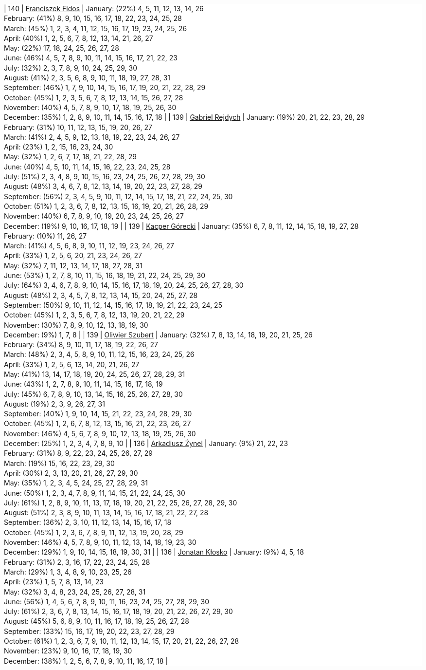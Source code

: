 | 140 | [Franciszek Fidos](https://www.worldcubeassociation.org/persons/2013FIDO01) | January: (22%) 4, 5, 11, 12, 13, 14, 26<br />February: (41%) 8, 9, 10, 15, 16, 17, 18, 22, 23, 24, 25, 28<br />March: (45%) 1, 2, 3, 4, 11, 12, 15, 16, 17, 19, 23, 24, 25, 26<br />April: (40%) 1, 2, 5, 6, 7, 8, 12, 13, 14, 21, 26, 27<br />May: (22%) 17, 18, 24, 25, 26, 27, 28<br />June: (46%) 4, 5, 7, 8, 9, 10, 11, 14, 15, 16, 17, 21, 22, 23<br />July: (32%) 2, 3, 7, 8, 9, 10, 24, 25, 29, 30<br />August: (41%) 2, 3, 5, 6, 8, 9, 10, 11, 18, 19, 27, 28, 31<br />September: (46%) 1, 7, 9, 10, 14, 15, 16, 17, 19, 20, 21, 22, 28, 29<br />October: (45%) 1, 2, 3, 5, 6, 7, 8, 12, 13, 14, 15, 26, 27, 28<br />November: (40%) 4, 5, 7, 8, 9, 10, 17, 18, 19, 25, 26, 30<br />December: (35%) 1, 2, 8, 9, 10, 11, 14, 15, 16, 17, 18 |
| 139 | [Gabriel Rejdych](https://www.worldcubeassociation.org/persons/2020REJD01) | January: (19%) 20, 21, 22, 23, 28, 29<br />February: (31%) 10, 11, 12, 13, 15, 19, 20, 26, 27<br />March: (41%) 2, 4, 5, 9, 12, 13, 18, 19, 22, 23, 24, 26, 27<br />April: (23%) 1, 2, 15, 16, 23, 24, 30<br />May: (32%) 1, 2, 6, 7, 17, 18, 21, 22, 28, 29<br />June: (40%) 4, 5, 10, 11, 14, 15, 16, 22, 23, 24, 25, 28<br />July: (51%) 2, 3, 4, 8, 9, 10, 15, 16, 23, 24, 25, 26, 27, 28, 29, 30<br />August: (48%) 3, 4, 6, 7, 8, 12, 13, 14, 19, 20, 22, 23, 27, 28, 29<br />September: (56%) 2, 3, 4, 5, 9, 10, 11, 12, 14, 15, 17, 18, 21, 22, 24, 25, 30<br />October: (51%) 1, 2, 3, 6, 7, 8, 12, 13, 15, 16, 19, 20, 21, 26, 28, 29<br />November: (40%) 6, 7, 8, 9, 10, 19, 20, 23, 24, 25, 26, 27<br />December: (19%) 9, 10, 16, 17, 18, 19 |
| 139 | [Kacper Górecki](https://www.worldcubeassociation.org/persons/2021GORE01) | January: (35%) 6, 7, 8, 11, 12, 14, 15, 18, 19, 27, 28<br />February: (10%) 11, 26, 27<br />March: (41%) 4, 5, 6, 8, 9, 10, 11, 12, 19, 23, 24, 26, 27<br />April: (33%) 1, 2, 5, 6, 20, 21, 23, 24, 26, 27<br />May: (32%) 7, 11, 12, 13, 14, 17, 18, 27, 28, 31<br />June: (53%) 1, 2, 7, 8, 10, 11, 15, 16, 18, 19, 21, 22, 24, 25, 29, 30<br />July: (64%) 3, 4, 6, 7, 8, 9, 10, 14, 15, 16, 17, 18, 19, 20, 24, 25, 26, 27, 28, 30<br />August: (48%) 2, 3, 4, 5, 7, 8, 12, 13, 14, 15, 20, 24, 25, 27, 28<br />September: (50%) 9, 10, 11, 12, 14, 15, 16, 17, 18, 19, 21, 22, 23, 24, 25<br />October: (45%) 1, 2, 3, 5, 6, 7, 8, 12, 13, 19, 20, 21, 22, 29<br />November: (30%) 7, 8, 9, 10, 12, 13, 18, 19, 30<br />December: (9%) 1, 7, 8 |
| 139 | [Oliwier Szubert](https://www.worldcubeassociation.org/persons/2022SZUB01) | January: (32%) 7, 8, 13, 14, 18, 19, 20, 21, 25, 26<br />February: (34%) 8, 9, 10, 11, 17, 18, 19, 22, 26, 27<br />March: (48%) 2, 3, 4, 5, 8, 9, 10, 11, 12, 15, 16, 23, 24, 25, 26<br />April: (33%) 1, 2, 5, 6, 13, 14, 20, 21, 26, 27<br />May: (41%) 13, 14, 17, 18, 19, 20, 24, 25, 26, 27, 28, 29, 31<br />June: (43%) 1, 2, 7, 8, 9, 10, 11, 14, 15, 16, 17, 18, 19<br />July: (45%) 6, 7, 8, 9, 10, 13, 14, 15, 16, 25, 26, 27, 28, 30<br />August: (19%) 2, 3, 9, 26, 27, 31<br />September: (40%) 1, 9, 10, 14, 15, 21, 22, 23, 24, 28, 29, 30<br />October: (45%) 1, 2, 6, 7, 8, 12, 13, 15, 16, 21, 22, 23, 26, 27<br />November: (46%) 4, 5, 6, 7, 8, 9, 10, 12, 13, 18, 19, 25, 26, 30<br />December: (25%) 1, 2, 3, 4, 7, 8, 9, 10 |
| 136 | [Arkadiusz Żynel](https://www.worldcubeassociation.org/persons/2018ZYNE01) | January: (9%) 21, 22, 23<br />February: (31%) 8, 9, 22, 23, 24, 25, 26, 27, 29<br />March: (19%) 15, 16, 22, 23, 29, 30<br />April: (30%) 2, 3, 13, 20, 21, 26, 27, 29, 30<br />May: (35%) 1, 2, 3, 4, 5, 24, 25, 27, 28, 29, 31<br />June: (50%) 1, 2, 3, 4, 7, 8, 9, 11, 14, 15, 21, 22, 24, 25, 30<br />July: (61%) 1, 2, 8, 9, 10, 11, 13, 17, 18, 19, 20, 21, 22, 25, 26, 27, 28, 29, 30<br />August: (51%) 2, 3, 8, 9, 10, 11, 13, 14, 15, 16, 17, 18, 21, 22, 27, 28<br />September: (36%) 2, 3, 10, 11, 12, 13, 14, 15, 16, 17, 18<br />October: (45%) 1, 2, 3, 6, 7, 8, 9, 11, 12, 13, 19, 20, 28, 29<br />November: (46%) 4, 5, 7, 8, 9, 10, 11, 12, 13, 14, 18, 19, 23, 30<br />December: (29%) 1, 9, 10, 14, 15, 18, 19, 30, 31 |
| 136 | [Jonatan Kłosko](https://www.worldcubeassociation.org/persons/2013KOSK01) | January: (9%) 4, 5, 18<br />February: (31%) 2, 3, 16, 17, 22, 23, 24, 25, 28<br />March: (29%) 1, 3, 4, 8, 9, 10, 23, 25, 26<br />April: (23%) 1, 5, 7, 8, 13, 14, 23<br />May: (32%) 3, 4, 8, 23, 24, 25, 26, 27, 28, 31<br />June: (56%) 1, 4, 5, 6, 7, 8, 9, 10, 11, 16, 23, 24, 25, 27, 28, 29, 30<br />July: (61%) 2, 3, 6, 7, 8, 13, 14, 15, 16, 17, 18, 19, 20, 21, 22, 26, 27, 29, 30<br />August: (45%) 5, 6, 8, 9, 10, 11, 16, 17, 18, 19, 25, 26, 27, 28<br />September: (33%) 15, 16, 17, 19, 20, 22, 23, 27, 28, 29<br />October: (61%) 1, 2, 3, 6, 7, 9, 10, 11, 12, 13, 14, 15, 17, 20, 21, 22, 26, 27, 28<br />November: (23%) 9, 10, 16, 17, 18, 19, 30<br />December: (38%) 1, 2, 5, 6, 7, 8, 9, 10, 11, 16, 17, 18 |
